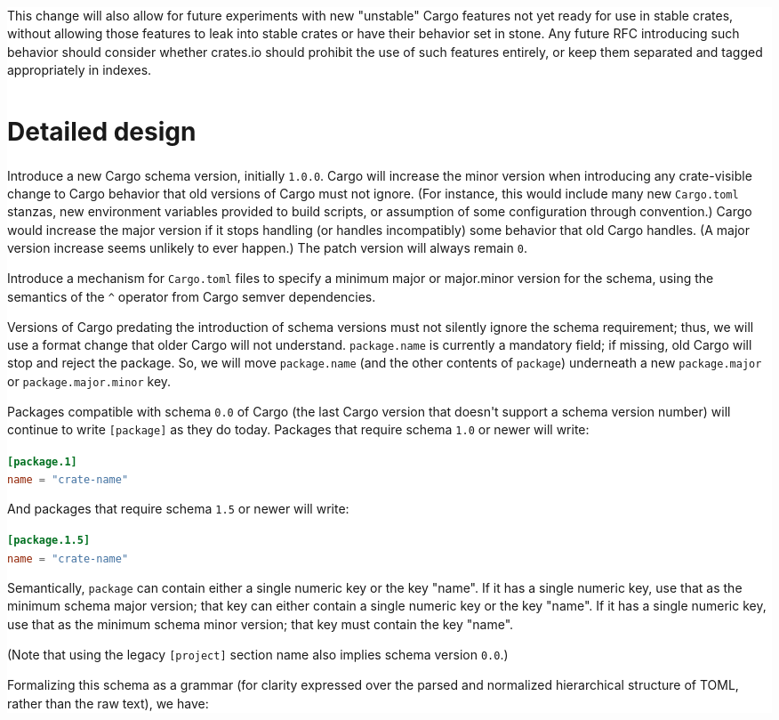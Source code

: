 This change will also allow for future experiments with new "unstable" Cargo
features not yet ready for use in stable crates, without allowing those
features to leak into stable crates or have their behavior set in stone.  Any
future RFC introducing such behavior should consider whether crates.io should
prohibit the use of such features entirely, or keep them separated and tagged
appropriately in indexes.

# Detailed design
[design]: #detailed-design

Introduce a new Cargo schema version, initially `1.0.0`.  Cargo will increase
the minor version when introducing any crate-visible change to Cargo behavior
that old versions of Cargo must not ignore.  (For instance, this would include
many new `Cargo.toml` stanzas, new environment variables provided to build
scripts, or assumption of some configuration through convention.)  Cargo would
increase the major version if it stops handling (or handles incompatibly) some
behavior that old Cargo handles.  (A major version increase seems unlikely to
ever happen.)  The patch version will always remain `0`.

Introduce a mechanism for `Cargo.toml` files to specify a minimum major or
major.minor version for the schema, using the semantics of the `^` operator
from Cargo semver dependencies.

Versions of Cargo predating the introduction of schema versions must not
silently ignore the schema requirement; thus, we will use a format change that
older Cargo will not understand.  `package.name` is currently a mandatory
field; if missing, old Cargo will stop and reject the package.  So, we will
move `package.name` (and the other contents of `package`) underneath a new
`package.major` or `package.major.minor` key.

Packages compatible with schema `0.0` of Cargo (the last Cargo version that
doesn't support a schema version number) will continue to write `[package]` as
they do today.  Packages that require schema `1.0` or newer will write:

```toml
[package.1]
name = "crate-name"
```

And packages that require schema `1.5` or newer will write:

```toml
[package.1.5]
name = "crate-name"
```

Semantically, `package` can contain either a single numeric key or the key
"name".  If it has a single numeric key, use that as the minimum schema major
version; that key can either contain a single numeric key or the key "name".
If it has a single numeric key, use that as the minimum schema minor version;
that key must contain the key "name".

(Note that using the legacy `[project]` section name also implies schema
version `0.0`.)

Formalizing this schema as a grammar (for clarity expressed over the parsed and
normalized hierarchical structure of TOML, rather than the raw text), we have:


[summary]: #summary
[motivation]: #motivation
[how-we-teach-this]: #how-we-teach-this
[drawbacks]: #drawbacks
[alternatives]: #alternatives